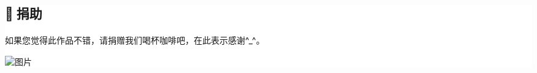 
## :sparkling_heart: 捐助

如果您觉得此作品不错，请捐赠我们喝杯咖啡吧，在此表示感谢^_^。

![图片](https://user-images.githubusercontent.com/32663325/154830819-616b19fb-63b8-4ca5-9d80-c3deeeaac504.png)
